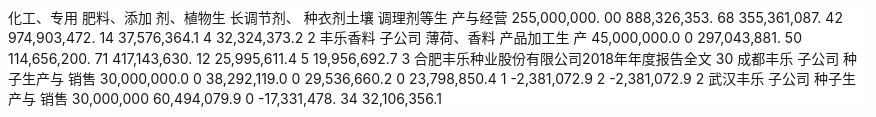 化工、专用
肥料、添加
剂、植物生
长调节剂、
种衣剂土壤
调理剂等生
产与经营
255,000,000.
00
888,326,353.
68
355,361,087.
42
974,903,472.
14
37,576,364.1
4
32,324,373.2
2
丰乐香料
子公司
薄荷、香料
产品加工生
产
45,000,000.0
0
297,043,881.
50
114,656,200.
71
417,143,630.
12
25,995,611.4
5
19,956,692.7
3
合肥丰乐种业股份有限公司2018年年度报告全文
30
成都丰乐
子公司
种子生产与
销售
30,000,000.0
0
38,292,119.0
0
29,536,660.2
0
23,798,850.4
1
-2,381,072.9
2
-2,381,072.9
2
武汉丰乐
子公司
种子生产与
销售
30,000,000
60,494,079.9
0
-17,331,478.
34
32,106,356.1